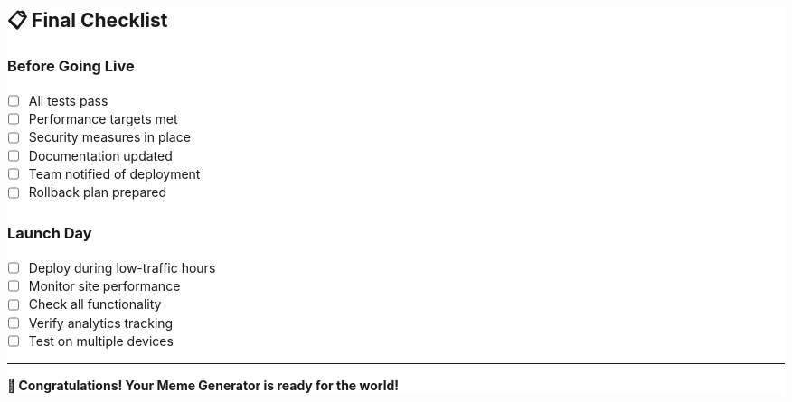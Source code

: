 ## 📋 Final Checklist

### Before Going Live
- [ ] All tests pass
- [ ] Performance targets met
- [ ] Security measures in place
- [ ] Documentation updated
- [ ] Team notified of deployment
- [ ] Rollback plan prepared

### Launch Day
- [ ] Deploy during low-traffic hours
- [ ] Monitor site performance
- [ ] Check all functionality
- [ ] Verify analytics tracking
- [ ] Test on multiple devices

---

**🎉 Congratulations! Your Meme Generator is ready for the world!** 
